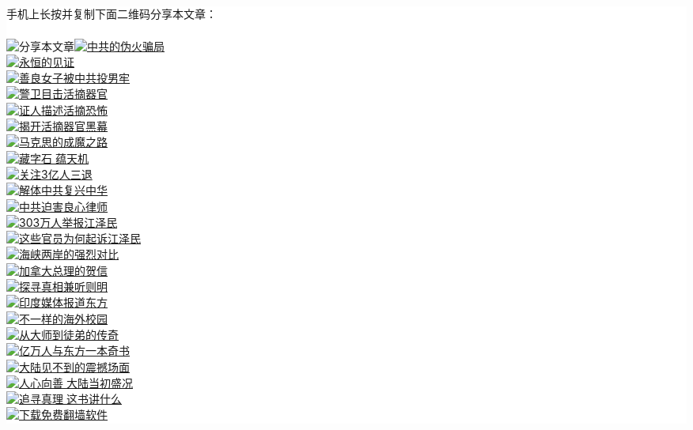 ####
手机上长按并复制下面二维码分享本文章：<br><br><img src="http://www.hehaibao.com/qr/index.php?m=1&e=L&p=10&t=&d=https://github.com/asdfghy6/djy/blob/master/gb/16/11/23/n8518745.md%231" title="分享本文章"></td><td VALIGN=TOP><a href="https://github.com/asdfghy6/djy/blob/master/gb/16/1/21/n4622075.md?dfh#1" target="_blank"><img src="https://raw.githubusercontent.com/asdfghy6/djy/master/gb/300/wei-f1.jpg" title="中共的伪火骗局"  alt="中共的伪火骗局"></a><br><a href="https://github.com/asdfghy6/yh/blob/master/README.md?dfh#1" target="_blank"><img src="https://raw.githubusercontent.com/asdfghy6/djy/master/gb/300/yong-h.jpg" title="永恒的见证"  alt="永恒的见证"></a><br><a href="https://github.com/asdfghy6/djy/blob/master/gb/13/9/29/n3974789.md?dfh#1" target="_blank"><img src="https://raw.githubusercontent.com/asdfghy6/djy/master/gb/300/shang-lnz.jpg" title="善良女子被中共投男牢"  alt="善良女子被中共投男牢"></a><br><a href="https://github.com/asdfghy6/djy/blob/master/gb/16/3/16/n4663449.md?dfh#1" target="_blank"><img src="https://raw.githubusercontent.com/asdfghy6/djy/master/gb/300/huo-z3.jpg" title="警卫目击活摘器官"  alt="警卫目击活摘器官"></a><br><a href="https://github.com/asdfghy6/djy/blob/master/gb/16/8/7/n8177641.md?dfh#1" target="_blank"><img src="https://raw.githubusercontent.com/asdfghy6/djy/master/gb/300/huo-z4.jpg" title="证人描述活摘恐怖"  alt="证人描述活摘恐怖"></a><br><a href="https://github.com/asdfghy6/djy/blob/master/gb/10/4/19/n2881569.md?dfh#1" target="_blank"><img src="https://raw.githubusercontent.com/asdfghy6/djy/master/gb/300/huo-z1.jpg" title="揭开活摘器官黑幕"  alt="揭开活摘器官黑幕"></a><br><a href="https://github.com/asdfghy6/djy/blob/master/gb/10/11/7/n3077476.md?dfh#1" target="_blank"><img src="https://raw.githubusercontent.com/asdfghy6/djy/master/gb/300/ma-ks.jpg" title="马克思的成魔之路"  alt="马克思的成魔之路"></a><br><a href="https://github.com/asdfghy6/djy/blob/master/gb/14/6/9/n4173977.md?dfh#1" target="_blank"><img src="https://raw.githubusercontent.com/asdfghy6/djy/master/gb/300/chang-zs.jpg" title="藏字石 蕴天机"  alt="藏字石 蕴天机"></a><br><a href="https://github.com/asdfghy6/djy/blob/master/gb/18/5/10/n10381511.md?dfh#1" target="_blank"><img src="https://raw.githubusercontent.com/asdfghy6/djy/master/gb/300/st1.jpg" title="关注3亿人三退"  alt="关注3亿人三退"></a><br><a href="https://github.com/asdfghy6/djy/blob/master/gb/18/3/21/n10237682.md?dfh#1" target="_blank"><img src="https://raw.githubusercontent.com/asdfghy6/djy/master/gb/300/jie-t.jpg" title="解体中共复兴中华"  alt="解体中共复兴中华"></a><br><a href="https://github.com/asdfghy6/djy/blob/master/gb/9/2/9/n2422991.md?dfh#1" target="_blank"><img src="https://raw.githubusercontent.com/asdfghy6/djy/master/gb/300/gao-zs.jpg" title="中共迫害良心律师"  alt="中共迫害良心律师"></a><br><a href="https://github.com/asdfghy6/djy/blob/master/gb/18/12/9/n10900044.md?dfh#1" target="_blank"><img src="https://raw.githubusercontent.com/asdfghy6/djy/master/gb/300/sj1.jpg" title="303万人举报江泽民"  alt="303万人举报江泽民"></a><br><a href="https://github.com/asdfghy6/djy/blob/master/gb/18/8/28/n10672014.md?dfh#1" target="_blank"><img src="https://raw.githubusercontent.com/asdfghy6/djy/master/gb/300/sj2.jpg" title="这些官员为何起诉江泽民"  alt="这些官员为何起诉江泽民"></a><br><a href="https://github.com/asdfghy6/djy/blob/master/gb/8/12/18/n2367165.md?dfh#1" target="_blank"><img src="https://raw.githubusercontent.com/asdfghy6/djy/master/gb/300/liangan.jpg" title="海峡两岸的强烈对比"  alt="海峡两岸的强烈对比"></a><br><a href="https://github.com/asdfghy6/djy/blob/master/gb/15/5/5/n4427238.md?dfh#1" target="_blank"><img src="https://raw.githubusercontent.com/asdfghy6/djy/master/gb/300/jia-ndzl.jpg" title="加拿大总理的贺信"  alt="加拿大总理的贺信"></a><br><a href="https://github.com/asdfghy6/djy/blob/master/gb/11/6/17/n3289382.md?dfh#1" target="_blank">
<img src="https://raw.githubusercontent.com/asdfghy6/djy/master/gb/300/xiao-wd.jpg" title="探寻真相兼听则明"  alt="探寻真相兼听则明"></a><br><a href="https://github.com/asdfghy6/djy/blob/master/gb/18/10/27/n10812623.md?dfh#1" target="_blank"><img src="https://raw.githubusercontent.com/asdfghy6/djy/master/gb/300/yindu.jpg" title="印度媒体报道东方"  alt="印度媒体报道东方"></a><br><a href="https://github.com/asdfghy6/djy/blob/master/gb/18/6/9/n10469652.md?dfh#1" target="_blank"><img src="https://raw.githubusercontent.com/asdfghy6/djy/master/gb/300/xie-j.jpg" title="不一样的海外校园"  alt="不一样的海外校园"></a><br><a href="https://github.com/asdfghy6/djy/blob/master/gb/7/4/5/n1669415.md?dfh#1" target="_blank"><img src="https://raw.githubusercontent.com/asdfghy6/djy/master/gb/300/li-up.jpg" title="从大师到徒弟的传奇"  alt="从大师到徒弟的传奇"></a><br><a href="https://github.com/asdfghy6/djy/blob/master/gb/17/5/26/n9191512.md?dfh#1" target="_blank"><img src="https://raw.githubusercontent.com/asdfghy6/djy/master/gb/300/zfl2.jpg" title="亿万人与东方一本奇书"  alt="亿万人与东方一本奇书"></a><br><a href="https://github.com/asdfghy6/djy/blob/master/gb/13/11/27/n4020290.md?dfh#1" target="_blank"><img src="https://raw.githubusercontent.com/asdfghy6/djy/master/gb/300/zhen-h.jpg" title="大陆见不到的震撼场面"  alt="大陆见不到的震撼场面"></a><br><a href="https://github.com/asdfghy6/djy/blob/master/gb/15/7/17/n4482910.md?dfh#1" target="_blank"><img src="https://raw.githubusercontent.com/asdfghy6/djy/master/gb/300/dalu-sk.jpg" title="人心向善 大陆当初盛况"  alt="人心向善 大陆当初盛况"></a><br><a href="https://github.com/asdfghy6/djy/blob/master/gb/9/10/15/n2689419.md?dfh#1" target="_blank"><img src="https://raw.githubusercontent.com/asdfghy6/djy/master/gb/300/zfl1.jpg" title="追寻真理 这书讲什么"  alt="追寻真理 这书讲什么"></a><br><a href="https://github.com/asdfghy6/fq/blob/master/README.md?dfh#1" target="_blank"><img src="https://raw.githubusercontent.com/asdfghy6/djy/master/gb/300/fq1.jpg" title="下载免费翻墙软件"  alt="下载免费翻墙软件"></a><br></td></tr></table>
